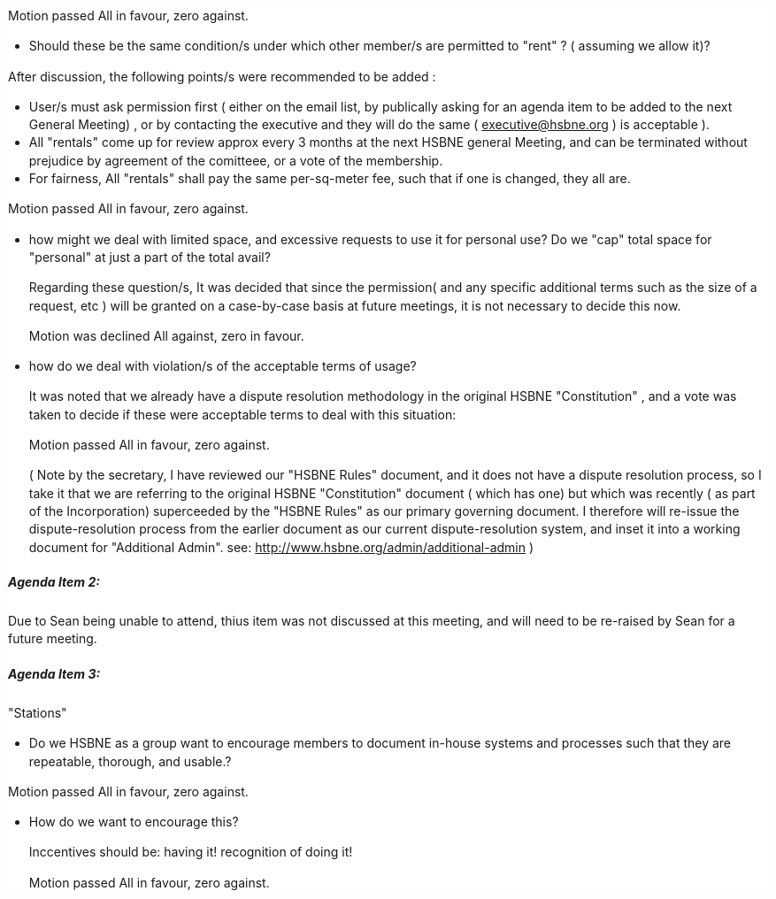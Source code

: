   Motion passed All in favour, zero against.

* Should these be the same condition/s under which other member/s are permitted to "rent" ?   ( assuming we allow it)?

After discussion, the following points/s were recommended to be added :
* User/s must ask permission first ( either on the email list, by publically asking for an agenda item to be added to the next General Meeting) , or by contacting the executive and they will do the same ( executive@hsbne.org ) is acceptable ).
*  All "rentals" come up for review approx every 3 months at the next HSBNE general Meeting, and can be terminated without prejudice by agreement of the comitteee, or a vote of the membership.
* For fairness, All "rentals" shall pay the same per-sq-meter fee, such that if one is changed, they all are.

Motion passed All in favour, zero against.

* how might we deal with limited space, and excessive requests to use it for personal use? Do we "cap" total space for "personal" at just a part of the total avail?

  Regarding these question/s,   It was decided that since the permission(  and any specific additional terms such as the size of a request, etc ) will be granted on a case-by-case basis at future meetings, it is not necessary to decide this now.

  Motion was declined All against, zero in favour.

* how do we deal with violation/s of the acceptable terms of usage?

  It was noted that we already have a dispute resolution methodology in the original HSBNE "Constitution" , and a vote was taken to decide if these were acceptable terms to deal with this situation:

  Motion passed All in favour, zero against.

  ( Note by the secretary, I have reviewed our "HSBNE Rules" document, and it does not have a dispute resolution process, so I take it that we are referring to the original HSBNE "Constitution" document ( which has one) but which was recently ( as part of the Incorporation) superceeded by the "HSBNE Rules" as our primary governing document.    I therefore will re-issue the dispute-resolution process from the earlier document as our current dispute-resolution system, and inset it into a working document for "Additional Admin". see:  http://www.hsbne.org/admin/additional-admin )


##### Agenda Item 2:

Due to Sean being unable to attend, thius item was not discussed at this meeting, and will need to be re-raised by Sean for a future meeting.

##### Agenda Item 3:

"Stations"

*  Do we HSBNE as a group want to encourage members to document in-house
systems and processes such that they are repeatable, thorough, and usable.?

Motion passed All in favour, zero against.

* How do we want to encourage this?

  Inccentives should be:    having it!    recognition of doing it!

  Motion passed All in favour, zero against.
